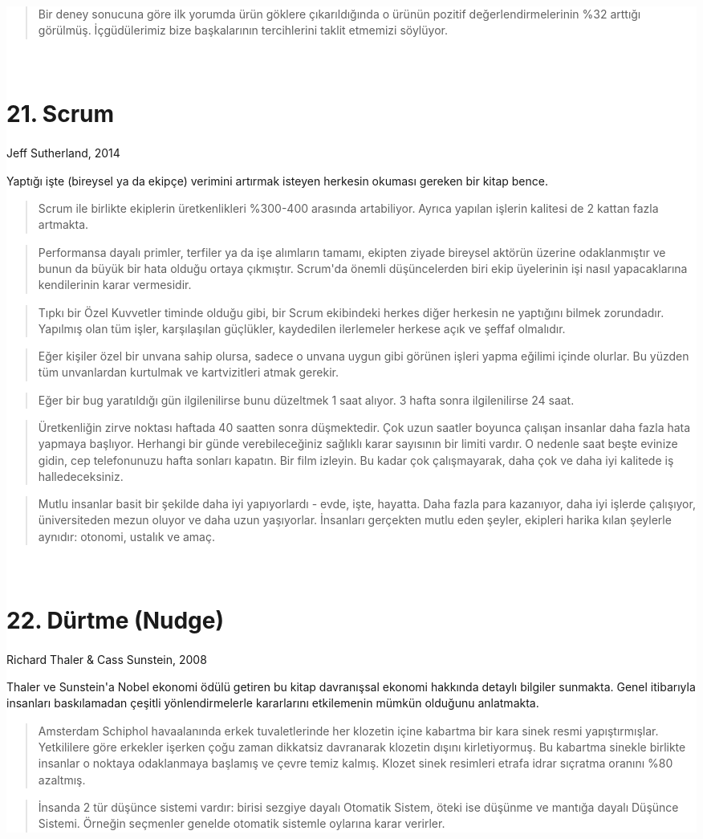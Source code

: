 > Bir deney sonucuna göre ilk yorumda ürün göklere çıkarıldığında o ürünün pozitif değerlendirmelerinin %32 arttığı görülmüş. İçgüdülerimiz bize başkalarının tercihlerini taklit etmemizi söylüyor.

<br>

# 21. Scrum
Jeff Sutherland, 2014

Yaptığı işte (bireysel ya da ekipçe) verimini artırmak isteyen herkesin okuması gereken bir kitap bence.

> Scrum ile birlikte ekiplerin üretkenlikleri %300-400 arasında artabiliyor. Ayrıca yapılan işlerin kalitesi de 2 kattan fazla artmakta.

> Performansa dayalı primler, terfiler ya da işe alımların tamamı, ekipten ziyade bireysel aktörün üzerine odaklanmıştır ve bunun da büyük bir hata olduğu ortaya çıkmıştır. Scrum'da önemli düşüncelerden biri ekip üyelerinin işi nasıl yapacaklarına kendilerinin karar vermesidir.

> Tıpkı bir Özel Kuvvetler timinde olduğu gibi, bir Scrum ekibindeki herkes diğer herkesin ne yaptığını bilmek zorundadır. Yapılmış olan tüm işler, karşılaşılan güçlükler, kaydedilen ilerlemeler herkese açık ve şeffaf olmalıdır.

> Eğer kişiler özel bir unvana sahip olursa, sadece o unvana uygun gibi görünen işleri yapma eğilimi içinde olurlar. Bu yüzden tüm unvanlardan kurtulmak ve kartvizitleri atmak gerekir.

> Eğer bir bug yaratıldığı gün ilgilenilirse bunu düzeltmek 1 saat alıyor. 3 hafta sonra ilgilenilirse 24 saat.

> Üretkenliğin zirve noktası haftada 40 saatten sonra düşmektedir. Çok uzun saatler boyunca çalışan insanlar daha fazla hata yapmaya başlıyor. Herhangi bir günde verebileceğiniz sağlıklı karar sayısının bir limiti vardır. O nedenle saat beşte evinize gidin, cep telefonunuzu hafta sonları kapatın. Bir film izleyin. Bu kadar çok çalışmayarak, daha çok ve daha iyi kalitede iş halledeceksiniz.

> Mutlu insanlar basit bir şekilde daha iyi yapıyorlardı - evde, işte, hayatta. Daha fazla para kazanıyor, daha iyi işlerde çalışıyor, üniversiteden mezun oluyor ve daha uzun yaşıyorlar. İnsanları gerçekten mutlu eden şeyler, ekipleri harika kılan şeylerle aynıdır: otonomi, ustalık ve amaç.

<br>

# 22. Dürtme (Nudge)
Richard Thaler & Cass Sunstein, 2008

Thaler ve Sunstein'a Nobel ekonomi ödülü getiren bu kitap davranışsal ekonomi hakkında detaylı bilgiler sunmakta. Genel itibarıyla insanları baskılamadan çeşitli yönlendirmelerle kararlarını etkilemenin mümkün olduğunu anlatmakta.

> Amsterdam Schiphol havaalanında erkek tuvaletlerinde her klozetin içine kabartma bir kara sinek resmi yapıştırmışlar. Yetkililere göre erkekler işerken çoğu zaman dikkatsiz davranarak klozetin dışını kirletiyormuş. Bu kabartma sinekle birlikte insanlar o noktaya odaklanmaya başlamış ve çevre temiz kalmış. Klozet sinek resimleri etrafa idrar sıçratma oranını %80 azaltmış.

> İnsanda 2 tür düşünce sistemi vardır: birisi sezgiye dayalı Otomatik Sistem, öteki ise düşünme ve mantığa dayalı Düşünce Sistemi. Örneğin seçmenler genelde otomatik sistemle oylarına karar verirler.
